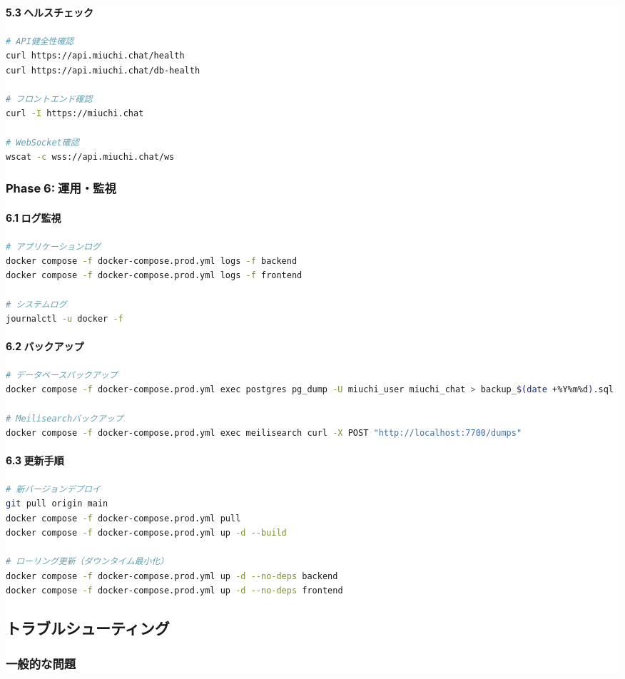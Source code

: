 #### 5.3 ヘルスチェック
```bash
# API健全性確認
curl https://api.miuchi.chat/health
curl https://api.miuchi.chat/db-health

# フロントエンド確認
curl -I https://miuchi.chat

# WebSocket確認
wscat -c wss://api.miuchi.chat/ws
```

### Phase 6: 運用・監視

#### 6.1 ログ監視
```bash
# アプリケーションログ
docker compose -f docker-compose.prod.yml logs -f backend
docker compose -f docker-compose.prod.yml logs -f frontend

# システムログ
journalctl -u docker -f
```

#### 6.2 バックアップ
```bash
# データベースバックアップ
docker compose -f docker-compose.prod.yml exec postgres pg_dump -U miuchi_user miuchi_chat > backup_$(date +%Y%m%d).sql

# Meilisearchバックアップ
docker compose -f docker-compose.prod.yml exec meilisearch curl -X POST "http://localhost:7700/dumps"
```

#### 6.3 更新手順
```bash
# 新バージョンデプロイ
git pull origin main
docker compose -f docker-compose.prod.yml pull
docker compose -f docker-compose.prod.yml up -d --build

# ローリング更新（ダウンタイム最小化）
docker compose -f docker-compose.prod.yml up -d --no-deps backend
docker compose -f docker-compose.prod.yml up -d --no-deps frontend
```

## トラブルシューティング

### 一般的な問題

